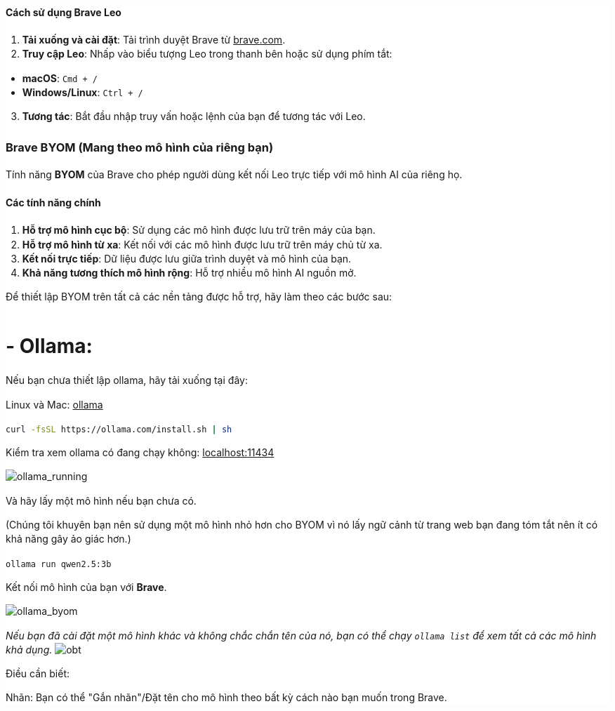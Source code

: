 #### Cách sử dụng Brave Leo

1. **Tải xuống và cài đặt**: Tải trình duyệt Brave từ [brave.com](https://brave.com).
2. **Truy cập Leo**: Nhấp vào biểu tượng Leo trong thanh bên hoặc sử dụng phím tắt:
- **macOS**: `Cmd + /`
- **Windows/Linux**: `Ctrl + /`
3. **Tương tác**: Bắt đầu nhập truy vấn hoặc lệnh của bạn để tương tác với Leo.

### Brave BYOM (Mang theo mô hình của riêng bạn)

Tính năng **BYOM** của Brave cho phép người dùng kết nối Leo trực tiếp với mô hình AI của riêng họ.

#### Các tính năng chính

1. **Hỗ trợ mô hình cục bộ**: Sử dụng các mô hình được lưu trữ trên máy của bạn.
2. **Hỗ trợ mô hình từ xa**: Kết nối với các mô hình được lưu trữ trên máy chủ từ xa.
3. **Kết nối trực tiếp**: Dữ liệu được lưu giữa trình duyệt và mô hình của bạn.
4. **Khả năng tương thích mô hình rộng**: Hỗ trợ nhiều mô hình AI nguồn mở.

Để thiết lập BYOM trên tất cả các nền tảng được hỗ trợ, hãy làm theo các bước sau:

# - Ollama:

Nếu bạn chưa thiết lập ollama, hãy tải xuống tại đây:

Linux và Mac: [ollama](https://ollama.com/)

```bash
curl -fsSL https://ollama.com/install.sh | sh
```

Kiểm tra xem ollama có đang chạy không:
[localhost:11434](http://localhost:11434)

![ollama_running](https://github.com/user-attachments/assets/5f1d00d0-f88f-48a7-9c76-8d4f2ee36665)

Và hãy lấy một mô hình nếu bạn chưa có.

(Chúng tôi khuyên bạn nên sử dụng một mô hình nhỏ hơn cho BYOM vì nó lấy ngữ cảnh từ trang web bạn đang tóm tắt nên ít có khả năng gây ảo giác hơn.)
```bash
ollama run qwen2.5:3b
```

Kết nối mô hình của bạn với **Brave**.

![ollama_byom](https://github.com/user-attachments/assets/bf327b07-8322-4906-bf2a-003fb71c10df)

*Nếu bạn đã cài đặt một mô hình khác và không chắc chắn tên của nó, bạn có thể chạy ```ollama list``` để xem tất cả các mô hình khả dụng.*
![obt](https://github.com/user-attachments/assets/7d6de5ea-1b78-4845-991f-4245446b3d0b)

Điều cần biết:

Nhãn: Bạn có thể "Gắn nhãn"/Đặt tên cho mô hình theo bất kỳ cách nào bạn muốn trong Brave.
